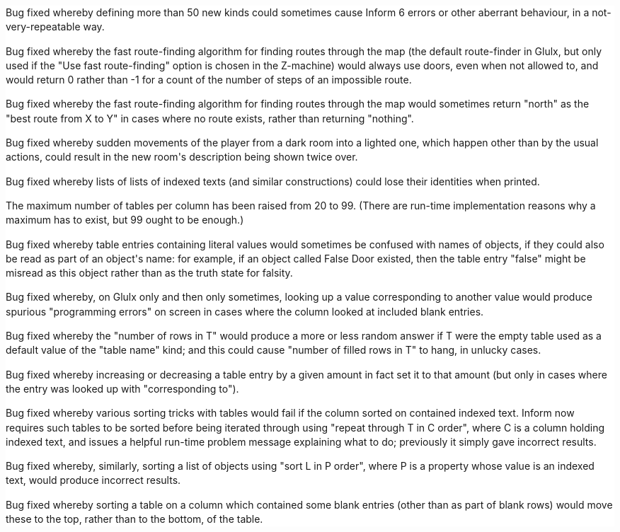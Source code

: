 Bug fixed whereby defining more than 50 new kinds could sometimes cause
Inform 6 errors or other aberrant behaviour, in a not-very-repeatable way.

Bug fixed whereby the fast route-finding algorithm for finding routes through
the map (the default route-finder in Glulx, but only used if the "Use fast
route-finding" option is chosen in the Z-machine) would always use doors,
even when not allowed to, and would return 0 rather than -1 for a count of
the number of steps of an impossible route.

Bug fixed whereby the fast route-finding algorithm for finding routes through
the map would sometimes return "north" as the "best route from X to Y" in cases
where no route exists, rather than returning "nothing".

Bug fixed whereby sudden movements of the player from a dark room into a
lighted one, which happen other than by the usual actions, could result in
the new room's description being shown twice over.

Bug fixed whereby lists of lists of indexed texts (and similar constructions)
could lose their identities when printed.

The maximum number of tables per column has been raised from 20 to 99.
(There are run-time implementation reasons why a maximum has to exist, but
99 ought to be enough.)

Bug fixed whereby table entries containing literal values would sometimes be
confused with names of objects, if they could also be read as part of an
object's name: for example, if an object called False Door existed, then the
table entry "false" might be misread as this object rather than as the
truth state for falsity.

Bug fixed whereby, on Glulx only and then only sometimes, looking up a
value corresponding to another value would produce spurious "programming
errors" on screen in cases where the column looked at included blank entries.

Bug fixed whereby the "number of rows in T" would produce a more or less
random answer if T were the empty table used as a default value of the
"table name" kind; and this could cause "number of filled rows in T" to
hang, in unlucky cases.

Bug fixed whereby increasing or decreasing a table entry by a given amount
in fact set it to that amount (but only in cases where the entry was looked
up with "corresponding to").

Bug fixed whereby various sorting tricks with tables would fail if the
column sorted on contained indexed text. Inform now requires such tables
to be sorted before being iterated through using "repeat through T in
C order", where C is a column holding indexed text, and issues a helpful
run-time problem message explaining what to do; previously it simply gave
incorrect results.

Bug fixed whereby, similarly, sorting a list of objects using "sort L in P
order", where P is a property whose value is an indexed text, would produce
incorrect results.

Bug fixed whereby sorting a table on a column which contained some blank
entries (other than as part of blank rows) would move these to the top,
rather than to the bottom, of the table.
